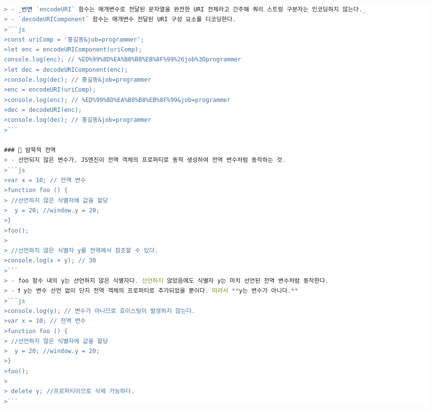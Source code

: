 ```js
> - _반면 `encodeURI` 함수는 매개변수로 전달된 문자열을 완전한 URI 전체라고 간주해 쿼리 스트링 구분자는 인코딩하지 않는다._
> - `decodeURIComponent` 함수는 매개변수 전달된 URI 구성 요소를 디코딩한다.
>```js
>const uriComp = '홍길동&job=programmer';
>let enc = encodeURIComponent(uriComp);
console.log(enc); // %ED%99%8D%EA%B8%B8%EB%8F%99%26job%3Dprogrammer
>let dec = decodeURIComponent(enc);
>console.log(dec); // 홍길동&job=programmer
>enc = encodeURI(uriComp);
>console.log(enc); // %ED%99%8D%EA%B8%B8%EB%8F%99&job=programmer
>dec = decodeURI(enc);
>console.log(dec); // 홍길동&job=programmer
>```

### 🔰 암묵적 전역
> - 선언되지 않은 변수가, JS엔진이 전역 객체의 프로퍼티로 동적 생성하여 전역 변수처럼 동작하는 것.
>```js
>var x = 10; // 전역 변수
>function foo () {
> //선언하지 않은 식별자에 값을 할당
>  y = 20; //window.y = 20;
>}
>foo();
>
> //선언하지 않은 식별자 y를 전역에서 참조할 수 있다.
>console.log(x + y); // 30
>```
> - foo 함수 내의 y는 선언하지 않은 식별자다. 선언하지 않았음에도 식별자 y는 마치 선언된 전역 변수처럼 동작한다.
> - ❗ y는 변수 선언 없이 단지 전역 객체의 프로퍼티로 추가되었을 뿐이다. 따라서 **y는 변수가 아니다.**
>```js
>console.log(y); // 변수가 아니므로 호이스팅이 발생하지 않는다.
>var x = 10; // 전역 변수
>function foo () {
> //선언하지 않은 식별자에 값을 할당
>  y = 20; //window.y = 20;
>}
>foo();
>
> delete y; //프로퍼티이므로 삭제 가능하다.
>```